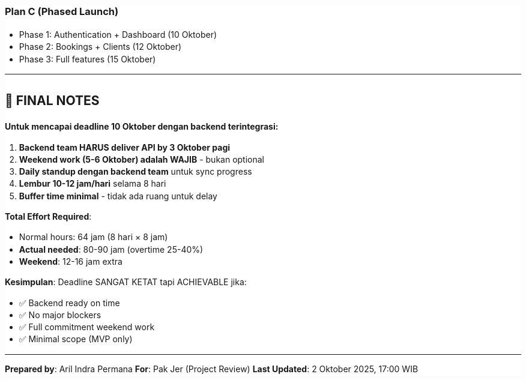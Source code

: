 ### Plan C (Phased Launch)
- Phase 1: Authentication + Dashboard (10 Oktober)
- Phase 2: Bookings + Clients (12 Oktober)
- Phase 3: Full features (15 Oktober)

---

## 📝 FINAL NOTES

**Untuk mencapai deadline 10 Oktober dengan backend terintegrasi:**

1. **Backend team HARUS deliver API by 3 Oktober pagi**
2. **Weekend work (5-6 Oktober) adalah WAJIB** - bukan optional
3. **Daily standup dengan backend team** untuk sync progress
4. **Lembur 10-12 jam/hari** selama 8 hari
5. **Buffer time minimal** - tidak ada ruang untuk delay

**Total Effort Required**:
- Normal hours: 64 jam (8 hari × 8 jam)
- **Actual needed**: 80-90 jam (overtime 25-40%)
- **Weekend**: 12-16 jam extra

**Kesimpulan**: Deadline SANGAT KETAT tapi ACHIEVABLE jika:
- ✅ Backend ready on time
- ✅ No major blockers
- ✅ Full commitment weekend work
- ✅ Minimal scope (MVP only)

---

**Prepared by**: Aril Indra Permana
**For**: Pak Jer (Project Review)
**Last Updated**: 2 Oktober 2025, 17:00 WIB
